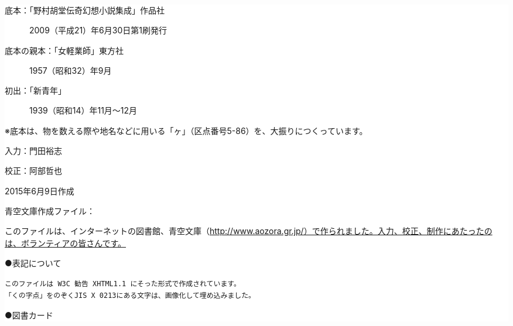 








底本：「野村胡堂伝奇幻想小説集成」作品社

　　　2009（平成21）年6月30日第1刷発行

底本の親本：「女軽業師」東方社

　　　1957（昭和32）年9月

初出：「新青年」

　　　1939（昭和14）年11月～12月

※底本は、物を数える際や地名などに用いる「ヶ」（区点番号5-86）を、大振りにつくっています。

入力：門田裕志

校正：阿部哲也

2015年6月9日作成

青空文庫作成ファイル：

このファイルは、インターネットの図書館、青空文庫（http://www.aozora.gr.jp/）で作られました。入力、校正、制作にあたったのは、ボランティアの皆さんです。











●表記について


	このファイルは W3C 勧告 XHTML1.1 にそった形式で作成されています。
	「くの字点」をのぞくJIS X 0213にある文字は、画像化して埋め込みました。







●図書カード